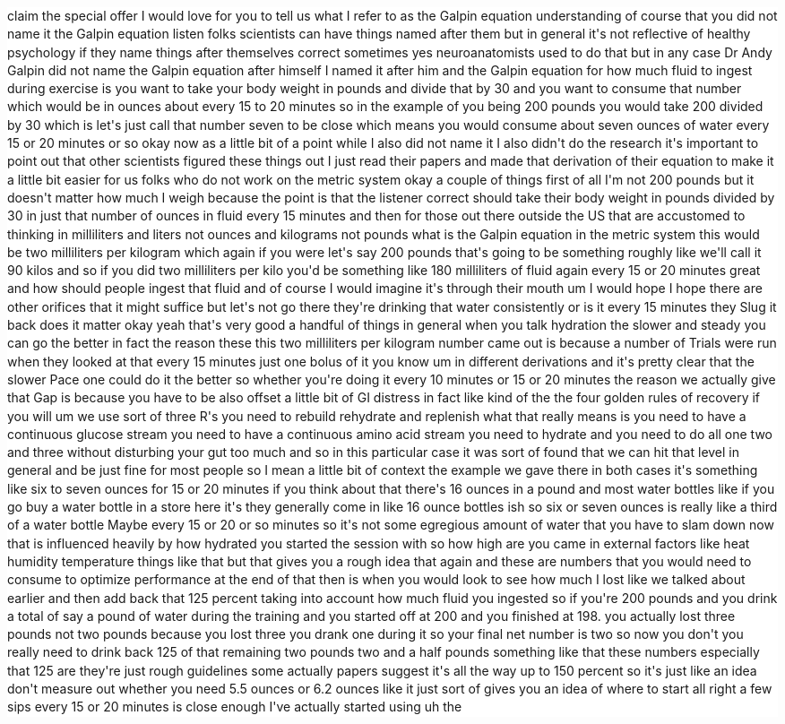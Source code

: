claim the special offer I would love for you to tell us what I refer to as the
Galpin equation understanding of course that you did not name it the Galpin
equation listen folks scientists can have things named after them but in general
it's not reflective of healthy psychology if they name things after themselves
correct sometimes yes neuroanatomists used to do that but in any case Dr Andy
Galpin did not name the Galpin equation after himself I named it after him and
the Galpin equation for how much fluid to ingest during exercise is you want to
take your body weight in pounds and divide that by 30 and you want to consume
that number which would be in ounces about every 15 to 20 minutes so in the
example of you being 200 pounds you would take 200 divided by 30 which is let's
just call that number seven to be close which means you would consume about
seven ounces of water every 15 or 20 minutes or so okay now as a little bit of a
point while I also did not name it I also didn't do the research it's important
to point out that other scientists figured these things out I just read their
papers and made that derivation of their equation to make it a little bit easier
for us folks who do not work on the metric system okay a couple of things first
of all I'm not 200 pounds but it doesn't matter how much I weigh because the
point is that the listener correct should take their body weight in pounds
divided by 30 in just that number of ounces in fluid every 15 minutes and then
for those out there outside the US that are accustomed to thinking in
milliliters and liters not ounces and kilograms not pounds what is the Galpin
equation in the metric system this would be two milliliters per kilogram which
again if you were let's say 200 pounds that's going to be something roughly like
we'll call it 90 kilos and so if you did two milliliters per kilo you'd be
something like 180 milliliters of fluid again every 15 or 20 minutes great and
how should people ingest that fluid and of course I would imagine it's through
their mouth um I would hope I hope there are other orifices that it might
suffice but let's not go there they're drinking that water consistently or is it
every 15 minutes they Slug it back does it matter okay yeah that's very good a
handful of things in general when you talk hydration the slower and steady you
can go the better in fact the reason these this two milliliters per kilogram
number came out is because a number of Trials were run when they looked at that
every 15 minutes just one bolus of it you know um in different derivations and
it's pretty clear that the slower Pace one could do it the better so whether
you're doing it every 10 minutes or 15 or 20 minutes the reason we actually give
that Gap is because you have to be also offset a little bit of GI distress in
fact like kind of the the four golden rules of recovery if you will um we use
sort of three R's you need to rebuild rehydrate and replenish what that really
means is you need to have a continuous glucose stream you need to have a
continuous amino acid stream you need to hydrate and you need to do all one two
and three without disturbing your gut too much and so in this particular case it
was sort of found that we can hit that level in general and be just fine for
most people so I mean a little bit of context the example we gave there in both
cases it's something like six to seven ounces for 15 or 20 minutes if you think
about that there's 16 ounces in a pound and most water bottles like if you go
buy a water bottle in a store here it's they generally come in like 16 ounce
bottles ish so six or seven ounces is really like a third of a water bottle
Maybe every 15 or 20 or so minutes so it's not some egregious amount of water
that you have to slam down now that is influenced heavily by how hydrated you
started the session with so how high are you came in external factors like heat
humidity temperature things like that but that gives you a rough idea that again
and these are numbers that you would need to consume to optimize performance at
the end of that then is when you would look to see how much I lost like we
talked about earlier and then add back that 125 percent taking into account how
much fluid you ingested so if you're 200 pounds and you drink a total of say a
pound of water during the training and you started off at 200 and you finished
at 198. you actually lost three pounds not two pounds because you lost three you
drank one during it so your final net number is two so now you don't you really
need to drink back 125 of that remaining two pounds two and a half pounds
something like that these numbers especially that 125 are they're just rough
guidelines some actually papers suggest it's all the way up to 150 percent so
it's just like an idea don't measure out whether you need 5.5 ounces or 6.2
ounces like it just sort of gives you an idea of where to start all right a few
sips every 15 or 20 minutes is close enough I've actually started using uh the